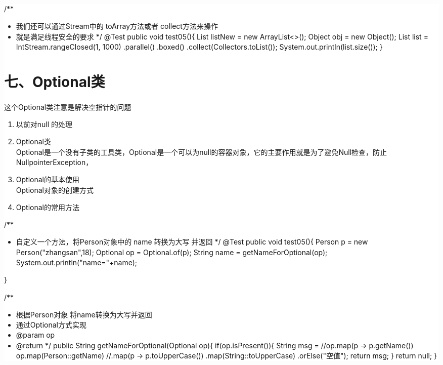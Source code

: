 

/**
*	我们还可以通过Stream中的 toArray方法或者 collect方法来操作
*	就是满足线程安全的要求
*/ @Test
public void test05(){
List<Integer> listNew = new ArrayList<>(); Object obj = new Object();
List<Integer> list = IntStream.rangeClosed(1, 1000)
.parallel()
.boxed()
.collect(Collectors.toList()); System.out.println(list.size());
}





# 七、Optional类	

这个Optional类注意是解决空指针的问题
1.	以前对null 的处理	


2.	Optional类	
Optional是一个没有子类的工具类，Optional是一个可以为null的容器对象，它的主要作用就是为了避免Null检查，防止NullpointerException，


3.	Optional的基本使用	
Optional对象的创建方式

 


4.	Optional的常用方法	


/**
* 自定义一个方法，将Person对象中的 name 转换为大写 并返回
*/ @Test
public void test05(){
Person p = new Person("zhangsan",18); Optional<Person> op = Optional.of(p); String name = getNameForOptional(op); System.out.println("name="+name);

}


/**
*	根据Person对象 将name转换为大写并返回
*	通过Optional方式实现
*	@param op
*	@return
*/
public String getNameForOptional(Optional<Person> op){ if(op.isPresent()){
String msg = //op.map(p -> p.getName()) op.map(Person::getName)
//.map(p -> p.toUpperCase())
.map(String::toUpperCase)
.orElse("空值"); return msg;
}
return null;
}
